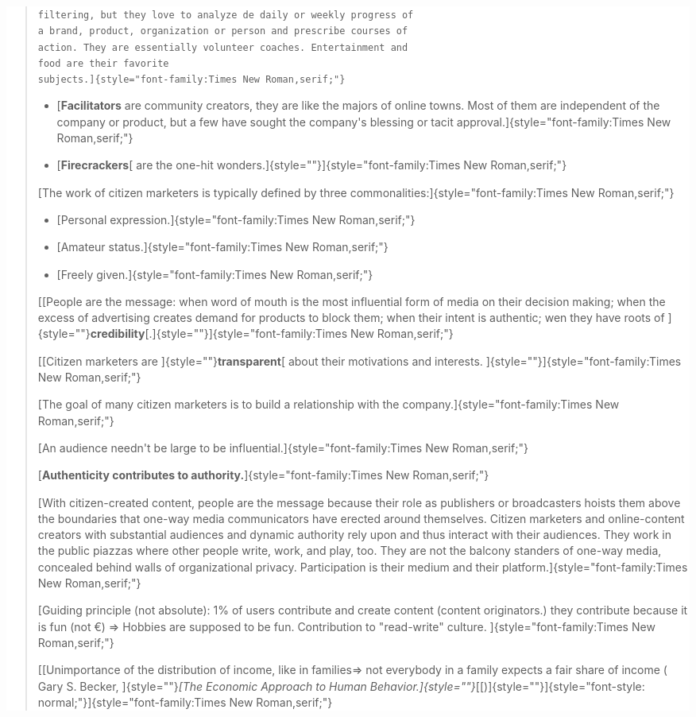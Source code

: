 >     filtering, but they love to analyze de daily or weekly progress of
>     a brand, product, organization or person and prescribe courses of
>     action. They are essentially volunteer coaches. Entertainment and
>     food are their favorite
>     subjects.]{style="font-family:Times New Roman,serif;"}
>
> -   [**Facilitators** are community creators, they are like the majors
>     of online towns. Most of them are independent of the company or
>     product, but a few have sought the company's blessing or tacit
>     approval.]{style="font-family:Times New Roman,serif;"}
>
> -   [**Firecrackers**[ are the one-hit
>     wonders.]{style=""}]{style="font-family:Times New Roman,serif;"}
>
> [The work of citizen marketers is typically defined by three
> commonalities:]{style="font-family:Times New Roman,serif;"}
>
> -   [Personal expression.]{style="font-family:Times New Roman,serif;"}
>
> -   [Amateur status.]{style="font-family:Times New Roman,serif;"}
>
> -   [Freely given.]{style="font-family:Times New Roman,serif;"}
>
> [[People are the message: when word of mouth is the most influential
> form of media on their decision making; when the excess of advertising
> creates demand for products to block them; when their intent is
> authentic; wen they have roots of
> ]{style=""}**credibility**[.]{style=""}]{style="font-family:Times New Roman,serif;"}
>
> [[Citizen marketers are ]{style=""}**transparent**[ about their
> motivations and interests.
> ]{style=""}]{style="font-family:Times New Roman,serif;"}
>
> [The goal of many citizen marketers is to build a relationship with
> the company.]{style="font-family:Times New Roman,serif;"}
>
> [An audience needn't be large to be
> influential.]{style="font-family:Times New Roman,serif;"}
>
> [**Authenticity contributes to
> authority.**]{style="font-family:Times New Roman,serif;"}
>
> [With citizen-created content, people are the message because their
> role as publishers or broadcasters hoists them above the boundaries
> that one-way media communicators have erected around themselves.
> Citizen marketers and online-content creators with substantial
> audiences and dynamic authority rely upon and thus interact with their
> audiences. They work in the public piazzas where other people write,
> work, and play, too. They are not the balcony standers of one-way
> media, concealed behind walls of organizational privacy. Participation
> is their medium and their
> platform.]{style="font-family:Times New Roman,serif;"}
>
> [Guiding principle (not absolute): 1% of users contribute and create
> content (content originators.) they contribute because it is fun (not
> €) =\> Hobbies are supposed to be fun. Contribution to "read-write"
> culture. ]{style="font-family:Times New Roman,serif;"}
>
> [[Unimportance of the distribution of income, like in families=\> not
> everybody in a family expects a fair share of income ( Gary S. Becker,
> ]{style=""}*[The Economic Approach to Human
> Behavior.]{style=""}*[[)]{style=""}]{style="font-style: normal;"}]{style="font-family:Times New Roman,serif;"}
>